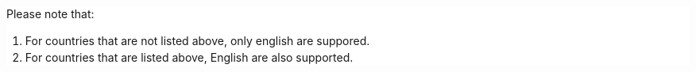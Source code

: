 Please note that:
1. For countries that are not listed above, only english are suppored.
2. For countries that are listed above, English are also supported.

